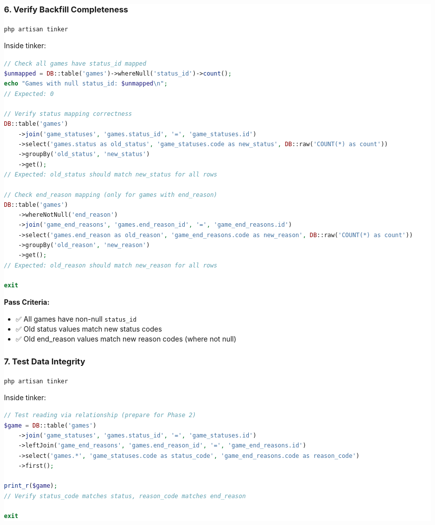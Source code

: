 ### 6. Verify Backfill Completeness
```powershell
php artisan tinker
```

Inside tinker:
```php
// Check all games have status_id mapped
$unmapped = DB::table('games')->whereNull('status_id')->count();
echo "Games with null status_id: $unmapped\n";
// Expected: 0

// Verify status mapping correctness
DB::table('games')
    ->join('game_statuses', 'games.status_id', '=', 'game_statuses.id')
    ->select('games.status as old_status', 'game_statuses.code as new_status', DB::raw('COUNT(*) as count'))
    ->groupBy('old_status', 'new_status')
    ->get();
// Expected: old_status should match new_status for all rows

// Check end_reason mapping (only for games with end_reason)
DB::table('games')
    ->whereNotNull('end_reason')
    ->join('game_end_reasons', 'games.end_reason_id', '=', 'game_end_reasons.id')
    ->select('games.end_reason as old_reason', 'game_end_reasons.code as new_reason', DB::raw('COUNT(*) as count'))
    ->groupBy('old_reason', 'new_reason')
    ->get();
// Expected: old_reason should match new_reason for all rows

exit
```

**Pass Criteria:**
- ✅ All games have non-null `status_id`
- ✅ Old status values match new status codes
- ✅ Old end_reason values match new reason codes (where not null)

### 7. Test Data Integrity
```powershell
php artisan tinker
```

Inside tinker:
```php
// Test reading via relationship (prepare for Phase 2)
$game = DB::table('games')
    ->join('game_statuses', 'games.status_id', '=', 'game_statuses.id')
    ->leftJoin('game_end_reasons', 'games.end_reason_id', '=', 'game_end_reasons.id')
    ->select('games.*', 'game_statuses.code as status_code', 'game_end_reasons.code as reason_code')
    ->first();

print_r($game);
// Verify status_code matches status, reason_code matches end_reason

exit
```
